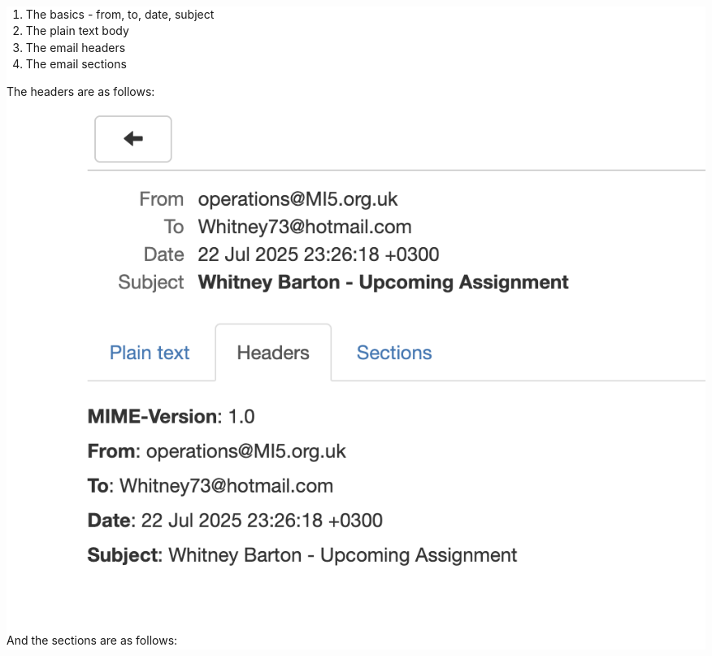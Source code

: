 1. The basics - from, to, date, subject
2. The plain text body
3. The email headers
4. The email sections

The headers are as follows:

![Headers](../images/2025/07/Headers.png)

And the sections are as follows:

